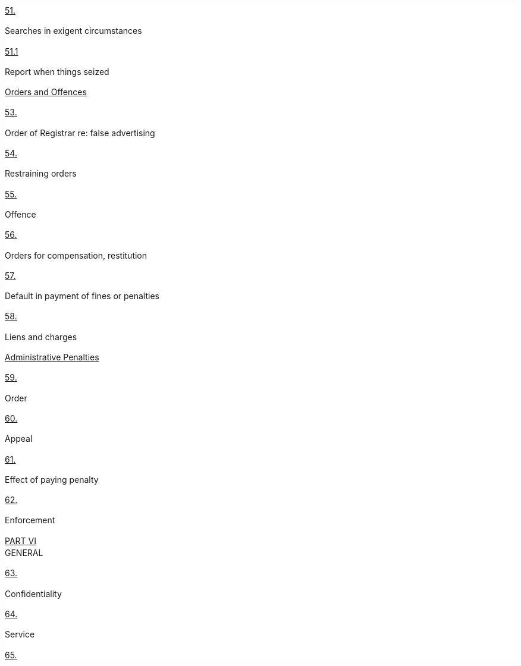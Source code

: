 [51\.](#BK64)

Searches in exigent circumstances

[51\.1](#BK65)

Report when things seized

[Orders and Offences](#BK66)

[53\.](#BK67)

Order of Registrar re: false advertising

[54\.](#BK68)

Restraining orders

[55\.](#BK69)

Offence

[56\.](#BK70)

Orders for compensation, restitution

[57\.](#BK71)

Default in payment of fines or penalties

[58\.](#BK72)

Liens and charges

[Administrative Penalties](#BK73)

[59\.](#BK74)

Order

[60\.](#BK75)

Appeal

[61\.](#BK76)

Effect of paying penalty

[62\.](#BK77)

Enforcement

[PART VI](#BK78)  
GENERAL

[63\.](#BK79)

Confidentiality

[64\.](#BK80)

Service

[65\.](#BK81)
